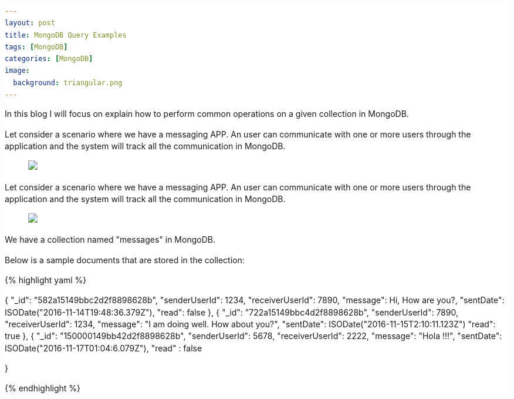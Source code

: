 ```yaml
---
layout: post
title: MongoDB Query Examples
tags: [MongoDB]
categories: [MongoDB]
image:
  background: triangular.png
---
```


In this blog I will focus on explain how to perform common operations on a given collection in MongoDB.

Let consider a scenario where we have a messaging APP. An user can communicate with one or more users through the application and the system will
track all the communication in MongoDB.

<figure class="half center">
	<img src="/images/mongo/messaging.png" height="800px"></img>
</figure>

Let consider a scenario where we have a messaging APP. An user can communicate with one or more users through the application and the system will
track all the communication in MongoDB.

<figure class="half center">
	<img src="/images/mongo/messaging-design.png" height="800px"></img>
</figure>


We have a collection named "messages" in MongoDB. 

Below is a sample documents that are stored in the collection:



{% highlight yaml %}

{
	"_id": "582a15149bbc2d2f8898628b",
	"senderUserId": 1234,
	"receiverUserId": 7890,
	"message": Hi, How are you?,
	"sentDate": ISODate("2016-11-14T19:48:36.379Z"),
	"read": false
},
{
	"_id": "722a15149bbc4d2f8898628b",
	"senderUserId": 7890,
	"receiverUserId": 1234,
	"message": "I am doing well. How about you?",
	"sentDate": ISODate("2016-11-15T2:10:11.123Z")
	"read": true
}, {
	"_id": "150000149bb42d2f8898628b",
	"senderUserId": 5678,
	"receiverUserId": 2222,
	"message": "Hola !!!",
	"sentDate": ISODate("2016-11-17T01:04:6.079Z"),
	"read" : false
	
}

{% endhighlight %}
